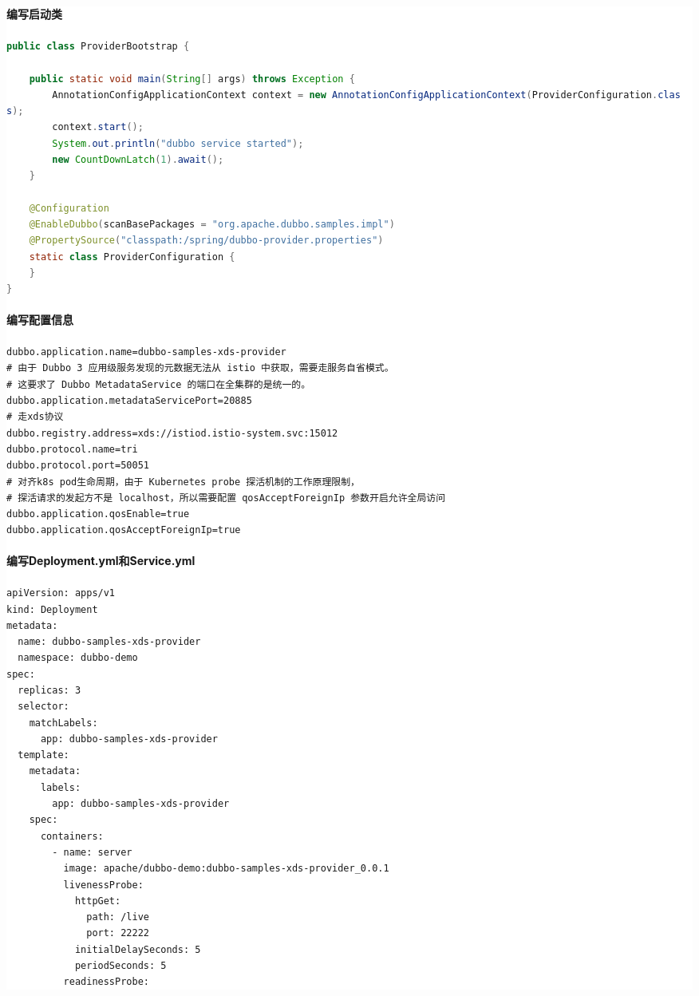 #### 编写启动类

```java
public class ProviderBootstrap {

    public static void main(String[] args) throws Exception {
        AnnotationConfigApplicationContext context = new AnnotationConfigApplicationContext(ProviderConfiguration.class);
        context.start();
        System.out.println("dubbo service started");
        new CountDownLatch(1).await();
    }

    @Configuration
    @EnableDubbo(scanBasePackages = "org.apache.dubbo.samples.impl")
    @PropertySource("classpath:/spring/dubbo-provider.properties")
    static class ProviderConfiguration {
    }
}
```

#### 编写配置信息

```
dubbo.application.name=dubbo-samples-xds-provider
# 由于 Dubbo 3 应用级服务发现的元数据无法从 istio 中获取，需要走服务自省模式。
# 这要求了 Dubbo MetadataService 的端口在全集群的是统一的。
dubbo.application.metadataServicePort=20885
# 走xds协议
dubbo.registry.address=xds://istiod.istio-system.svc:15012
dubbo.protocol.name=tri
dubbo.protocol.port=50051
# 对齐k8s pod生命周期，由于 Kubernetes probe 探活机制的工作原理限制，
# 探活请求的发起方不是 localhost，所以需要配置 qosAcceptForeignIp 参数开启允许全局访问
dubbo.application.qosEnable=true
dubbo.application.qosAcceptForeignIp=true
```

#### 编写Deployment.yml和Service.yml

```
apiVersion: apps/v1
kind: Deployment
metadata:
  name: dubbo-samples-xds-provider
  namespace: dubbo-demo
spec:
  replicas: 3
  selector:
    matchLabels:
      app: dubbo-samples-xds-provider
  template:
    metadata:
      labels:
        app: dubbo-samples-xds-provider
    spec:
      containers:
        - name: server
          image: apache/dubbo-demo:dubbo-samples-xds-provider_0.0.1
          livenessProbe:
            httpGet:
              path: /live
              port: 22222
            initialDelaySeconds: 5
            periodSeconds: 5
          readinessProbe:
```